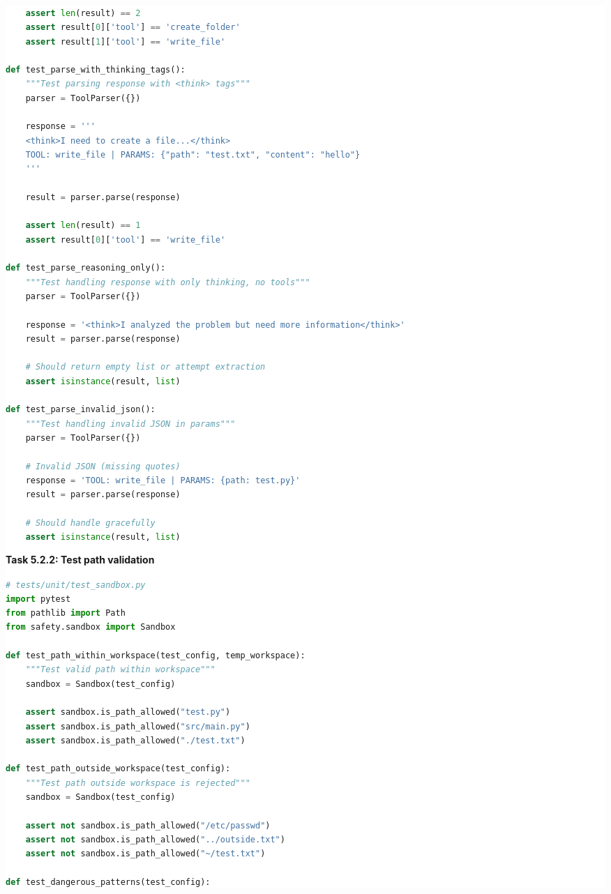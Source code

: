 ```python
    assert len(result) == 2
    assert result[0]['tool'] == 'create_folder'
    assert result[1]['tool'] == 'write_file'

def test_parse_with_thinking_tags():
    """Test parsing response with <think> tags"""
    parser = ToolParser({})

    response = '''
    <think>I need to create a file...</think>
    TOOL: write_file | PARAMS: {"path": "test.txt", "content": "hello"}
    '''

    result = parser.parse(response)

    assert len(result) == 1
    assert result[0]['tool'] == 'write_file'

def test_parse_reasoning_only():
    """Test handling response with only thinking, no tools"""
    parser = ToolParser({})

    response = '<think>I analyzed the problem but need more information</think>'
    result = parser.parse(response)

    # Should return empty list or attempt extraction
    assert isinstance(result, list)

def test_parse_invalid_json():
    """Test handling invalid JSON in params"""
    parser = ToolParser({})

    # Invalid JSON (missing quotes)
    response = 'TOOL: write_file | PARAMS: {path: test.py}'
    result = parser.parse(response)

    # Should handle gracefully
    assert isinstance(result, list)
```

**Task 5.2.2: Test path validation**
```python
# tests/unit/test_sandbox.py
import pytest
from pathlib import Path
from safety.sandbox import Sandbox

def test_path_within_workspace(test_config, temp_workspace):
    """Test valid path within workspace"""
    sandbox = Sandbox(test_config)

    assert sandbox.is_path_allowed("test.py")
    assert sandbox.is_path_allowed("src/main.py")
    assert sandbox.is_path_allowed("./test.txt")

def test_path_outside_workspace(test_config):
    """Test path outside workspace is rejected"""
    sandbox = Sandbox(test_config)

    assert not sandbox.is_path_allowed("/etc/passwd")
    assert not sandbox.is_path_allowed("../outside.txt")
    assert not sandbox.is_path_allowed("~/test.txt")

def test_dangerous_patterns(test_config):
```